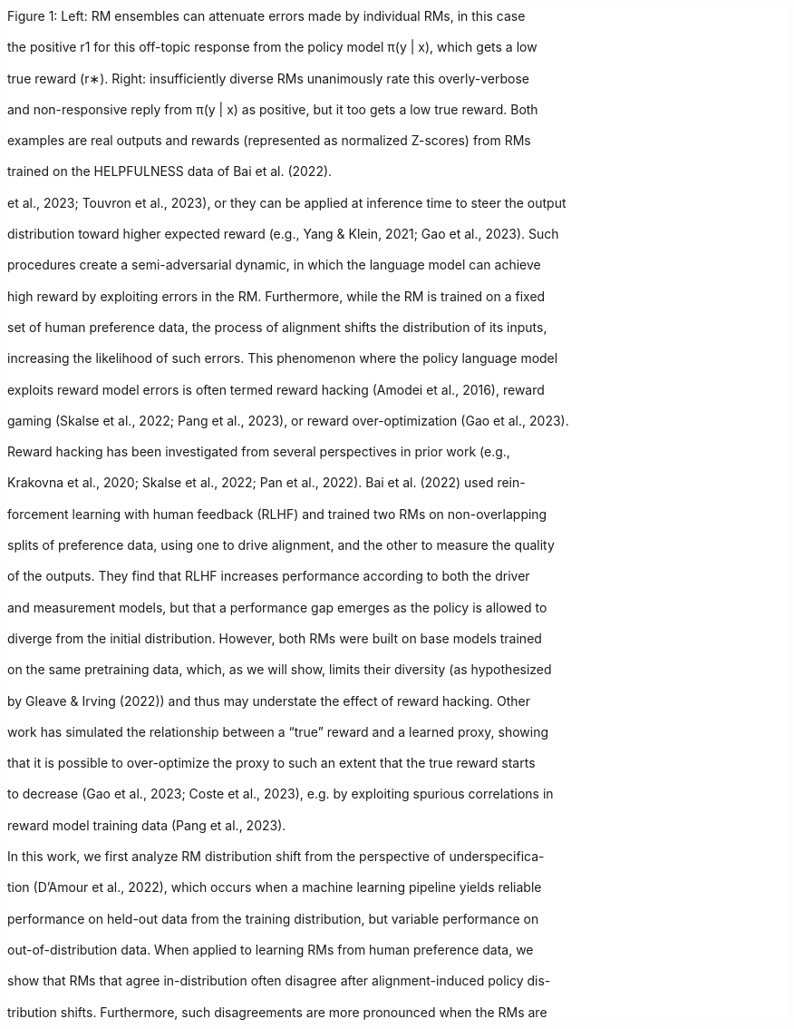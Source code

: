 Figure 1: Left: RM ensembles can attenuate errors made by individual RMs, in this case

the positive r1 for this off-topic response from the policy model π(y | x), which gets a low

true reward (r∗). Right: insufficiently diverse RMs unanimously rate this overly-verbose

and non-responsive reply from π(y | x) as positive, but it too gets a low true reward. Both

examples are real outputs and rewards (represented as normalized Z-scores) from RMs

trained on the HELPFULNESS data of Bai et al. (2022).

et al., 2023; Touvron et al., 2023), or they can be applied at inference time to steer the output

distribution toward higher expected reward (e.g., Yang & Klein, 2021; Gao et al., 2023). Such

procedures create a semi-adversarial dynamic, in which the language model can achieve

high reward by exploiting errors in the RM. Furthermore, while the RM is trained on a fixed

set of human preference data, the process of alignment shifts the distribution of its inputs,

increasing the likelihood of such errors. This phenomenon where the policy language model

exploits reward model errors is often termed reward hacking (Amodei et al., 2016), reward

gaming (Skalse et al., 2022; Pang et al., 2023), or reward over-optimization (Gao et al., 2023).

Reward hacking has been investigated from several perspectives in prior work (e.g.,

Krakovna et al., 2020; Skalse et al., 2022; Pan et al., 2022). Bai et al. (2022) used rein-

forcement learning with human feedback (RLHF) and trained two RMs on non-overlapping

splits of preference data, using one to drive alignment, and the other to measure the quality

of the outputs. They find that RLHF increases performance according to both the driver

and measurement models, but that a performance gap emerges as the policy is allowed to

diverge from the initial distribution. However, both RMs were built on base models trained

on the same pretraining data, which, as we will show, limits their diversity (as hypothesized

by Gleave & Irving (2022)) and thus may understate the effect of reward hacking. Other

work has simulated the relationship between a “true” reward and a learned proxy, showing

that it is possible to over-optimize the proxy to such an extent that the true reward starts

to decrease (Gao et al., 2023; Coste et al., 2023), e.g. by exploiting spurious correlations in

reward model training data (Pang et al., 2023).

In this work, we first analyze RM distribution shift from the perspective of underspecifica-

tion (D’Amour et al., 2022), which occurs when a machine learning pipeline yields reliable

performance on held-out data from the training distribution, but variable performance on

out-of-distribution data. When applied to learning RMs from human preference data, we

show that RMs that agree in-distribution often disagree after alignment-induced policy dis-

tribution shifts. Furthermore, such disagreements are more pronounced when the RMs are
